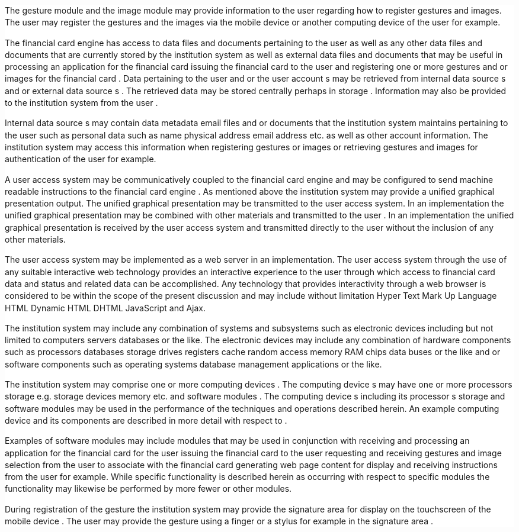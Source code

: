 The gesture module and the image module may provide information to the user regarding how to register gestures and images. The user may register the gestures and the images via the mobile device or another computing device of the user for example.

The financial card engine has access to data files and documents pertaining to the user as well as any other data files and documents that are currently stored by the institution system as well as external data files and documents that may be useful in processing an application for the financial card issuing the financial card to the user and registering one or more gestures and or images for the financial card . Data pertaining to the user and or the user account s may be retrieved from internal data source s and or external data source s . The retrieved data may be stored centrally perhaps in storage . Information may also be provided to the institution system from the user .

Internal data source s may contain data metadata email files and or documents that the institution system maintains pertaining to the user such as personal data such as name physical address email address etc. as well as other account information. The institution system may access this information when registering gestures or images or retrieving gestures and images for authentication of the user for example.

A user access system may be communicatively coupled to the financial card engine and may be configured to send machine readable instructions to the financial card engine . As mentioned above the institution system may provide a unified graphical presentation output. The unified graphical presentation may be transmitted to the user access system. In an implementation the unified graphical presentation may be combined with other materials and transmitted to the user . In an implementation the unified graphical presentation is received by the user access system and transmitted directly to the user without the inclusion of any other materials.

The user access system may be implemented as a web server in an implementation. The user access system through the use of any suitable interactive web technology provides an interactive experience to the user through which access to financial card data and status and related data can be accomplished. Any technology that provides interactivity through a web browser is considered to be within the scope of the present discussion and may include without limitation Hyper Text Mark Up Language HTML Dynamic HTML DHTML JavaScript and Ajax.

The institution system may include any combination of systems and subsystems such as electronic devices including but not limited to computers servers databases or the like. The electronic devices may include any combination of hardware components such as processors databases storage drives registers cache random access memory RAM chips data buses or the like and or software components such as operating systems database management applications or the like.

The institution system may comprise one or more computing devices . The computing device s may have one or more processors storage e.g. storage devices memory etc. and software modules . The computing device s including its processor s storage and software modules may be used in the performance of the techniques and operations described herein. An example computing device and its components are described in more detail with respect to .

Examples of software modules may include modules that may be used in conjunction with receiving and processing an application for the financial card for the user issuing the financial card to the user requesting and receiving gestures and image selection from the user to associate with the financial card generating web page content for display and receiving instructions from the user for example. While specific functionality is described herein as occurring with respect to specific modules the functionality may likewise be performed by more fewer or other modules.

During registration of the gesture the institution system may provide the signature area for display on the touchscreen of the mobile device . The user may provide the gesture using a finger or a stylus for example in the signature area .
